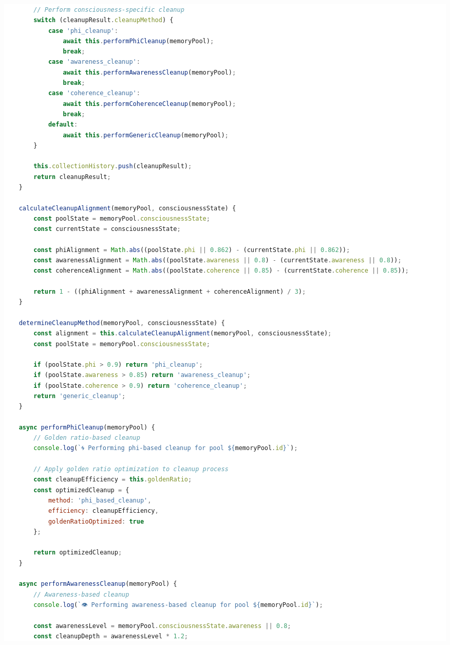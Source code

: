 ```javascript
        // Perform consciousness-specific cleanup
        switch (cleanupResult.cleanupMethod) {
            case 'phi_cleanup':
                await this.performPhiCleanup(memoryPool);
                break;
            case 'awareness_cleanup':
                await this.performAwarenessCleanup(memoryPool);
                break;
            case 'coherence_cleanup':
                await this.performCoherenceCleanup(memoryPool);
                break;
            default:
                await this.performGenericCleanup(memoryPool);
        }

        this.collectionHistory.push(cleanupResult);
        return cleanupResult;
    }

    calculateCleanupAlignment(memoryPool, consciousnessState) {
        const poolState = memoryPool.consciousnessState;
        const currentState = consciousnessState;

        const phiAlignment = Math.abs((poolState.phi || 0.862) - (currentState.phi || 0.862));
        const awarenessAlignment = Math.abs((poolState.awareness || 0.8) - (currentState.awareness || 0.8));
        const coherenceAlignment = Math.abs((poolState.coherence || 0.85) - (currentState.coherence || 0.85));

        return 1 - ((phiAlignment + awarenessAlignment + coherenceAlignment) / 3);
    }

    determineCleanupMethod(memoryPool, consciousnessState) {
        const alignment = this.calculateCleanupAlignment(memoryPool, consciousnessState);
        const poolState = memoryPool.consciousnessState;

        if (poolState.phi > 0.9) return 'phi_cleanup';
        if (poolState.awareness > 0.85) return 'awareness_cleanup';
        if (poolState.coherence > 0.9) return 'coherence_cleanup';
        return 'generic_cleanup';
    }

    async performPhiCleanup(memoryPool) {
        // Golden ratio-based cleanup
        console.log(`🌀 Performing phi-based cleanup for pool ${memoryPool.id}`);
        
        // Apply golden ratio optimization to cleanup process
        const cleanupEfficiency = this.goldenRatio;
        const optimizedCleanup = {
            method: 'phi_based_cleanup',
            efficiency: cleanupEfficiency,
            goldenRatioOptimized: true
        };
        
        return optimizedCleanup;
    }

    async performAwarenessCleanup(memoryPool) {
        // Awareness-based cleanup
        console.log(`👁️ Performing awareness-based cleanup for pool ${memoryPool.id}`);
        
        const awarenessLevel = memoryPool.consciousnessState.awareness || 0.8;
        const cleanupDepth = awarenessLevel * 1.2;
```